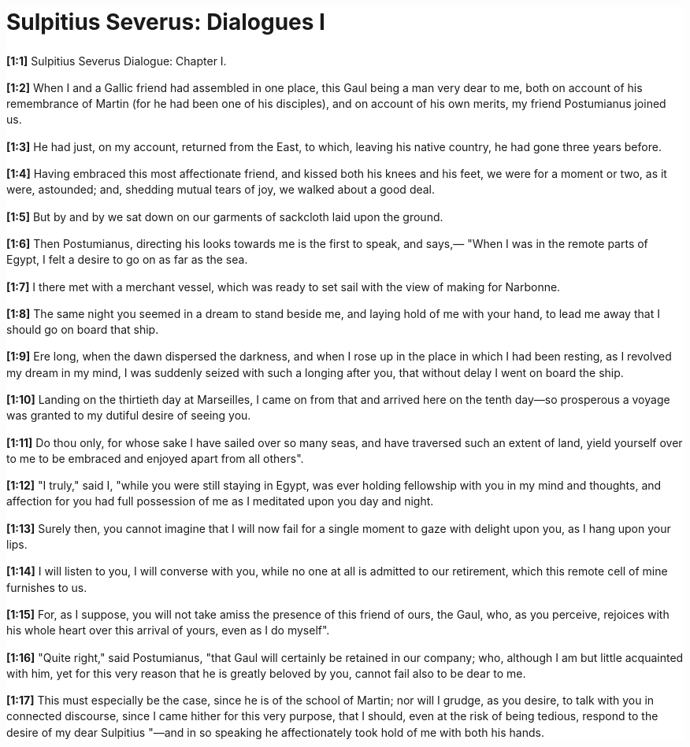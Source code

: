 # Sulpitius Severus: Dialogues I

**[1:1]** Sulpitius Severus Dialogue: Chapter I.

**[1:2]** When I and a Gallic friend had assembled in one place, this Gaul being a man very dear to me, both on account of his remembrance of Martin (for he had been one of his disciples), and on account of his own merits, my friend Postumianus joined us.

**[1:3]** He had just, on my account, returned from the East, to which, leaving his native country, he had gone three years before.

**[1:4]** Having embraced this most affectionate friend, and kissed both his knees and his feet, we were for a moment or two, as it were, astounded; and, shedding mutual tears of joy, we walked about a good deal.

**[1:5]** But by and by we sat down on our garments of sackcloth laid upon the ground.

**[1:6]** Then Postumianus, directing his looks towards me is the first to speak, and says,—  "When I was in the remote parts of Egypt, I felt a desire to go on as far as the sea.

**[1:7]** I there met with a merchant vessel, which was ready to set sail with the view of making for Narbonne.

**[1:8]** The same night you seemed in a dream to stand beside me, and laying hold of me with your hand, to lead me away that I should go on board that ship.

**[1:9]** Ere long, when the dawn dispersed the darkness, and when I rose up in the place in which I had been resting, as I revolved my dream in my mind, I was suddenly seized with such a longing after you, that without delay I went on board the ship.

**[1:10]** Landing on the thirtieth day at Marseilles, I came on from that and arrived here on the tenth day—so prosperous a voyage was granted to my dutiful desire of seeing you.

**[1:11]** Do thou only, for whose sake I have sailed over so many seas, and have traversed such an extent of land, yield yourself over to me to be embraced and enjoyed apart from all others".

**[1:12]** "I truly," said I, "while you were still staying in Egypt, was ever holding fellowship with you in my mind and thoughts, and affection for you had full possession of me as I meditated upon you day and night.

**[1:13]** Surely then, you cannot imagine that I will now fail for a single moment to gaze with delight upon you, as I hang upon your lips.

**[1:14]** I will listen to you, I will converse with you, while no one at all is admitted to our retirement, which this remote cell of mine furnishes to us.

**[1:15]** For, as I suppose, you will not take amiss the presence of this friend of ours, the Gaul, who, as you perceive, rejoices with his whole heart over this arrival of yours, even as I do myself".

**[1:16]** "Quite right," said Postumianus, "that Gaul will certainly be retained in our company; who, although I am but little acquainted with him, yet for this very reason that he is greatly beloved by you, cannot fail also to be dear to me.

**[1:17]** This must especially be the case, since he is of the school of Martin; nor will I grudge, as you desire, to talk with you in connected discourse, since I came hither for this very purpose, that I should, even at the risk of being tedious, respond to the desire of my dear Sulpitius "—and in so speaking he affectionately took hold of me with both his hands.
